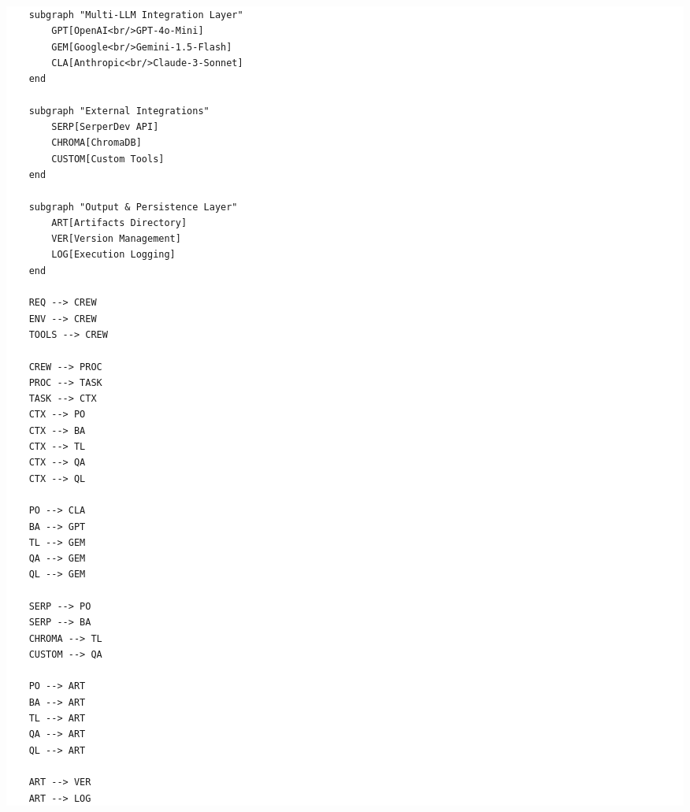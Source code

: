 ```mermaid
    subgraph "Multi-LLM Integration Layer"
        GPT[OpenAI<br/>GPT-4o-Mini]
        GEM[Google<br/>Gemini-1.5-Flash]
        CLA[Anthropic<br/>Claude-3-Sonnet]
    end
    
    subgraph "External Integrations"
        SERP[SerperDev API]
        CHROMA[ChromaDB]
        CUSTOM[Custom Tools]
    end
    
    subgraph "Output & Persistence Layer"
        ART[Artifacts Directory]
        VER[Version Management]
        LOG[Execution Logging]
    end
    
    REQ --> CREW
    ENV --> CREW
    TOOLS --> CREW
    
    CREW --> PROC
    PROC --> TASK
    TASK --> CTX
    CTX --> PO
    CTX --> BA
    CTX --> TL
    CTX --> QA
    CTX --> QL
    
    PO --> CLA
    BA --> GPT
    TL --> GEM
    QA --> GEM
    QL --> GEM
    
    SERP --> PO
    SERP --> BA
    CHROMA --> TL
    CUSTOM --> QA
    
    PO --> ART
    BA --> ART
    TL --> ART
    QA --> ART
    QL --> ART
    
    ART --> VER
    ART --> LOG
```
